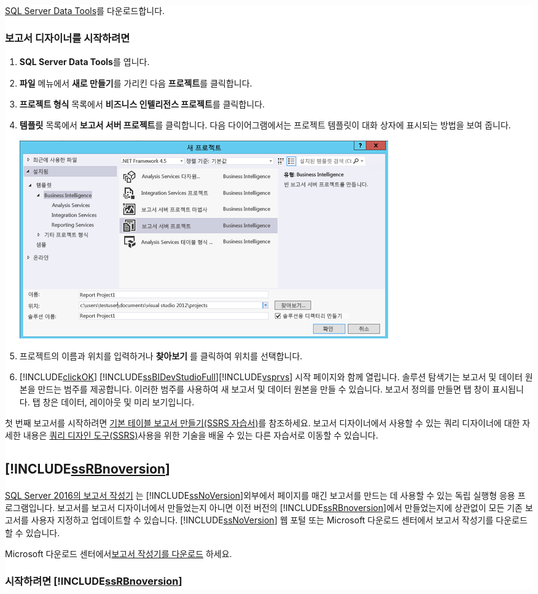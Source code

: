 [SQL Server Data Tools](http://go.microsoft.com/fwlink/?LinkID=616714)를 다운로드합니다.  
  
### <a name="to-start-report-designer"></a>보고서 디자이너를 시작하려면  
  
1.  **SQL Server Data Tools**를 엽니다.  
  
2.  **파일** 메뉴에서 **새로 만들기**를 가리킨 다음 **프로젝트**를 클릭합니다.  
  
3.  **프로젝트 형식** 목록에서 **비즈니스 인텔리전스 프로젝트**를 클릭합니다.  
  
4.  **템플릿** 목록에서 **보고서 서버 프로젝트**를 클릭합니다. 다음 다이어그램에서는 프로젝트 템플릿이 대화 상자에 표시되는 방법을 보여 줍니다.  
  
     ![새 프로젝트 템플릿 대화 상자](../../reporting-services/tools/media/rs-ui-newrsproject.gif "새 프로젝트 템플릿 대화 상자")  
  
5.  프로젝트의 이름과 위치를 입력하거나 **찾아보기** 를 클릭하여 위치를 선택합니다.  
  
6.  [!INCLUDE[clickOK](../../includes/clickok-md.md)] [!INCLUDE[ssBIDevStudioFull](../../includes/ssbidevstudiofull-md.md)][!INCLUDE[vsprvs](../../includes/vsprvs-md.md)] 시작 페이지와 함께 열립니다. 솔루션 탐색기는 보고서 및 데이터 원본을 만드는 범주를 제공합니다. 이러한 범주를 사용하여 새 보고서 및 데이터 원본을 만들 수 있습니다. 보고서 정의를 만들면 탭 창이 표시됩니다. 탭 창은 데이터, 레이아웃 및 미리 보기입니다.  
  
 첫 번째 보고서를 시작하려면 [기본 테이블 보고서 만들기&#40;SSRS 자습서&#41;](../../reporting-services/create-a-basic-table-report-ssrs-tutorial.md)를 참조하세요. 보고서 디자이너에서 사용할 수 있는 쿼리 디자이너에 대한 자세한 내용은 [쿼리 디자인 도구&#40;SSRS&#41;](../../reporting-services/report-data/query-design-tools-ssrs.md)사용을 위한 기술을 배울 수 있는 다른 자습서로 이동할 수 있습니다.  
  
##  <a name="bkmk_report_builder"></a> [!INCLUDE[ssRBnoversion](../../includes/ssrbnoversion-md.md)]  
 [SQL Server 2016의 보고서 작성기](../../reporting-services/report-builder/report-builder-in-sql-server-2016.md) 는 [!INCLUDE[ssNoVersion](../../includes/ssnoversion-md.md)]외부에서 페이지를 매긴 보고서를 만드는 데 사용할 수 있는 독립 실행형 응용 프로그램입니다. 보고서를 보고서 디자이너에서 만들었는지 아니면 이전 버전의 [!INCLUDE[ssRBnoversion](../../includes/ssrbnoversion-md.md)]에서 만들었는지에 상관없이 모든 기존 보고서를 사용자 지정하고 업데이트할 수 있습니다. [!INCLUDE[ssNoVersion](../../includes/ssnoversion-md.md)] 웹 포털 또는 Microsoft 다운로드 센터에서 보고서 작성기를 다운로드할 수 있습니다.  
  
 Microsoft 다운로드 센터에서[보고서 작성기를 다운로드](http://go.microsoft.com/fwlink/?LinkID=219138) 하세요.  
  
### <a name="to-start-includessrbnoversionincludesssrbnoversion-mdmd"></a>시작하려면 [!INCLUDE[ssRBnoversion](../../includes/ssrbnoversion-md.md)]  
  